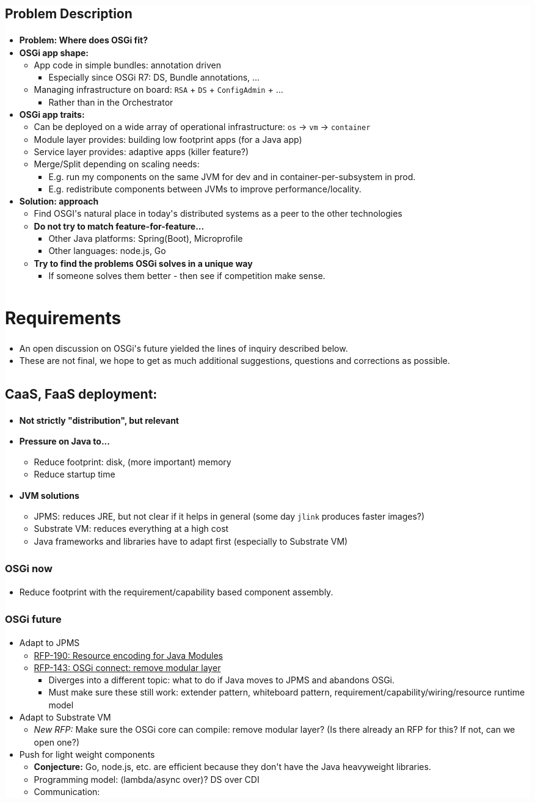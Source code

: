 ## Problem Description
- **Problem: Where does OSGi fit?**
- **OSGi app shape:**
	- App code in simple bundles: annotation driven 
		- Especially since OSGi R7: DS, Bundle annotations, ...
	- Managing infrastructure on board: `RSA` + `DS` + `ConfigAdmin` + ...
		- Rather than in the Orchestrator
- **OSGi app traits:**
	- Can be deployed on a wide array of operational infrastructure: `os` -> `vm` -> `container`
	- Module layer provides: building low footprint apps (for a Java app)
	- Service layer provides: adaptive apps (killer feature?)
	- Merge/Split depending on scaling needs:
		- E.g. run my components on the same JVM for dev and in container-per-subsystem in prod.
		- E.g. redistribute components between JVMs to improve performance/locality.
- **Solution: approach**
	- Find OSGI's natural place in today's distributed systems as a peer to the other technologies
	- **Do not try to match feature-for-feature...**
		- Other Java platforms: Spring(Boot), Microprofile
		- Other languages: node.js, Go
	- **Try to find the problems OSGi solves in a unique way**
		- If someone solves them better - then see if competition make sense.

# Requirements

- An open discussion on OSGi's future yielded the lines of inquiry described below.
- These are not final, we hope to get as much additional suggestions, questions and corrections as possible.

## CaaS, FaaS deployment:
- **Not strictly "distribution", but relevant**

- **Pressure on Java to...**
	- Reduce footprint: disk, (more important) memory 
	- Reduce startup time

- **JVM solutions**
	- JPMS: reduces JRE, but not clear if it helps in general (some day `jlink` produces faster images?)
	- Substrate VM: reduces everything at a high cost
	- Java frameworks and libraries have to adapt first (especially to Substrate VM)

### OSGi now
- Reduce footprint with the requirement/capability based component assembly.

### OSGi future
- Adapt to JPMS
	- [RFP-190: Resource encoding for Java Modules](https://github.com/osgi/design/blob/master/rfps/rfp-0190-Resource%20encoding%20for%20Java%20Modules.odt)
	- [RFP-143: OSGi connect: remove modular layer](https://osgi.org/svn/documents/trunk/rfps/rfp-0143-OSGiConnect.pdf)
		- Diverges into a different topic: what to do if Java moves to JPMS and abandons OSGi.
		- Must make sure these still work: extender pattern, whiteboard pattern, requirement/capability/wiring/resource runtime model
- Adapt to Substrate VM
	- *New RFP:* Make sure the OSGi core can compile: remove modular layer? (Is there already an RFP for this? If not, can we open one?)
- Push for light weight components
	- **Conjecture:** Go, node.js, etc. are efficient because they don't have the Java heavyweight libraries.
	- Programming model: (lambda/async over)? DS over CDI
	- Communication: